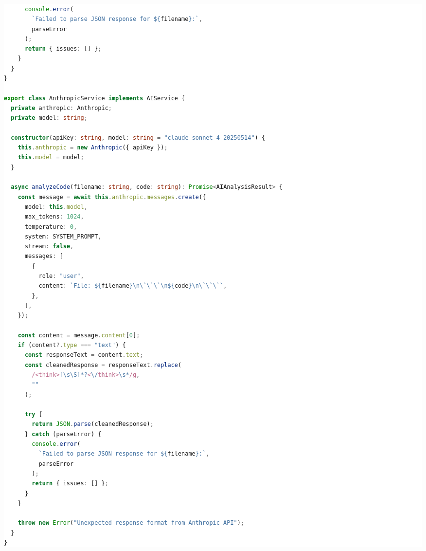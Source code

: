 ```typescript
      console.error(
        `Failed to parse JSON response for ${filename}:`,
        parseError
      );
      return { issues: [] };
    }
  }
}

export class AnthropicService implements AIService {
  private anthropic: Anthropic;
  private model: string;

  constructor(apiKey: string, model: string = "claude-sonnet-4-20250514") {
    this.anthropic = new Anthropic({ apiKey });
    this.model = model;
  }

  async analyzeCode(filename: string, code: string): Promise<AIAnalysisResult> {
    const message = await this.anthropic.messages.create({
      model: this.model,
      max_tokens: 1024,
      temperature: 0,
      system: SYSTEM_PROMPT,
      stream: false,
      messages: [
        {
          role: "user",
          content: `File: ${filename}\n\`\`\`\n${code}\n\`\`\``,
        },
      ],
    });

    const content = message.content[0];
    if (content?.type === "text") {
      const responseText = content.text;
      const cleanedResponse = responseText.replace(
        /<think>[\s\S]*?<\/think>\s*/g,
        ""
      );

      try {
        return JSON.parse(cleanedResponse);
      } catch (parseError) {
        console.error(
          `Failed to parse JSON response for ${filename}:`,
          parseError
        );
        return { issues: [] };
      }
    }

    throw new Error("Unexpected response format from Anthropic API");
  }
}
```
